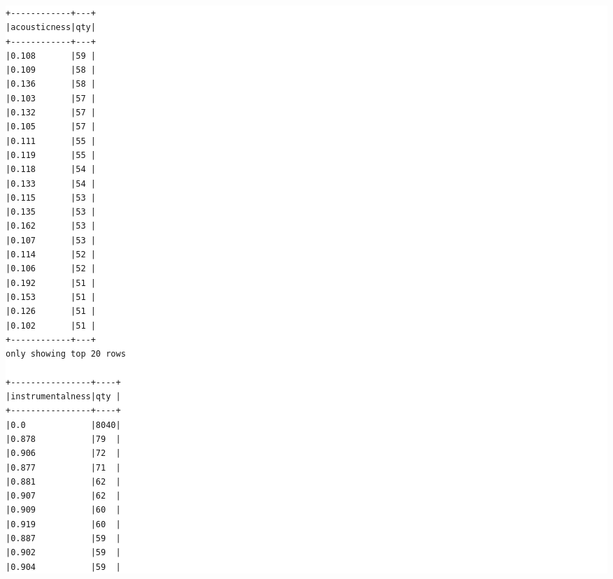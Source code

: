     +------------+---+
    |acousticness|qty|
    +------------+---+
    |0.108       |59 |
    |0.109       |58 |
    |0.136       |58 |
    |0.103       |57 |
    |0.132       |57 |
    |0.105       |57 |
    |0.111       |55 |
    |0.119       |55 |
    |0.118       |54 |
    |0.133       |54 |
    |0.115       |53 |
    |0.135       |53 |
    |0.162       |53 |
    |0.107       |53 |
    |0.114       |52 |
    |0.106       |52 |
    |0.192       |51 |
    |0.153       |51 |
    |0.126       |51 |
    |0.102       |51 |
    +------------+---+
    only showing top 20 rows

    +----------------+----+
    |instrumentalness|qty |
    +----------------+----+
    |0.0             |8040|
    |0.878           |79  |
    |0.906           |72  |
    |0.877           |71  |
    |0.881           |62  |
    |0.907           |62  |
    |0.909           |60  |
    |0.919           |60  |
    |0.887           |59  |
    |0.902           |59  |
    |0.904           |59  |